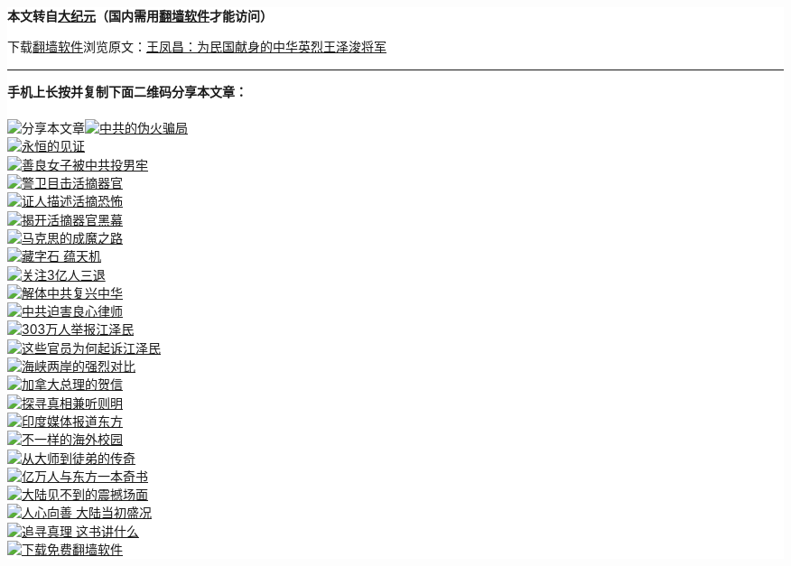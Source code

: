 <strong>本文转自<a href="https://www.epochtimes.com">大纪元</a>（国内需用<a href="https://github.com/bannedbook/fanqiang/wiki">翻墙软件</a>才能访问）</strong><p>下载<a href="https://github.com/bannedbook/fanqiang/wiki">翻墙软件</a>浏览原文：<a href="https://www.epochtimes.com/gb/20/5/23/n12130433.htm">王凤昌：为民国献身的中华英烈王泽浚将军</a></p><hr>

<strong>手机上长按并复制下面二维码分享本文章：</strong><br><br><img src="http://d1p1.ip.zn2.us/v.php?action=qrcode&url=/gb/20/5/23/n12130433.md%231" title="分享本文章"></td><td VALIGN=TOP><a href="/gb/16/1/21/n4622075.md?dfh#1" target="_blank"><img src="https://raw.githubusercontent.com/lt253/djy/master/gb/300/wei-f1.jpg" title="中共的伪火骗局"  alt="中共的伪火骗局"></a><br><a href="https://github.com/lt253/www/blob/master/README.md?dfh#9" target="_blank"><img src="https://raw.githubusercontent.com/lt253/djy/master/gb/300/yong-h.jpg" title="永恒的见证"  alt="永恒的见证"></a><br><a href="/gb/13/9/29/n3974789.md?dfh#1" target="_blank"><img src="https://raw.githubusercontent.com/lt253/djy/master/gb/300/shang-lnz.jpg" title="善良女子被中共投男牢"  alt="善良女子被中共投男牢"></a><br><a href="/gb/16/3/16/n4663449.md?dfh#1" target="_blank"><img src="https://raw.githubusercontent.com/lt253/djy/master/gb/300/huo-z3.jpg" title="警卫目击活摘器官"  alt="警卫目击活摘器官"></a><br><a href="/gb/16/8/7/n8177641.md?dfh#1" target="_blank"><img src="https://raw.githubusercontent.com/lt253/djy/master/gb/300/huo-z4.jpg" title="证人描述活摘恐怖"  alt="证人描述活摘恐怖"></a><br><a href="/gb/10/4/19/n2881569.md?dfh#1" target="_blank"><img src="https://raw.githubusercontent.com/lt253/djy/master/gb/300/huo-z1.jpg" title="揭开活摘器官黑幕"  alt="揭开活摘器官黑幕"></a><br><a href="/gb/10/11/7/n3077476.md?dfh#1" target="_blank"><img src="https://raw.githubusercontent.com/lt253/djy/master/gb/300/ma-ks.jpg" title="马克思的成魔之路"  alt="马克思的成魔之路"></a><br><a href="/gb/14/6/9/n4173977.md?dfh#1" target="_blank"><img src="https://raw.githubusercontent.com/lt253/djy/master/gb/300/chang-zs.jpg" title="藏字石 蕴天机"  alt="藏字石 蕴天机"></a><br><a href="/gb/18/5/10/n10381511.md?dfh#1" target="_blank"><img src="https://raw.githubusercontent.com/lt253/djy/master/gb/300/st1.jpg" title="关注3亿人三退"  alt="关注3亿人三退"></a><br><a href="/gb/18/3/21/n10237682.md?dfh#1" target="_blank"><img src="https://raw.githubusercontent.com/lt253/djy/master/gb/300/jie-t.jpg" title="解体中共复兴中华"  alt="解体中共复兴中华"></a><br><a href="/gb/9/2/9/n2422991.md?dfh#1" target="_blank"><img src="https://raw.githubusercontent.com/lt253/djy/master/gb/300/gao-zs.jpg" title="中共迫害良心律师"  alt="中共迫害良心律师"></a><br><a href="/gb/18/12/9/n10900044.md?dfh#1" target="_blank"><img src="https://raw.githubusercontent.com/lt253/djy/master/gb/300/sj1.jpg" title="303万人举报江泽民"  alt="303万人举报江泽民"></a><br><a href="/gb/18/8/28/n10672014.md?dfh#1" target="_blank"><img src="https://raw.githubusercontent.com/lt253/djy/master/gb/300/sj2.jpg" title="这些官员为何起诉江泽民"  alt="这些官员为何起诉江泽民"></a><br><a href="/gb/8/12/18/n2367165.md?dfh#1" target="_blank"><img src="https://raw.githubusercontent.com/lt253/djy/master/gb/300/liangan.jpg" title="海峡两岸的强烈对比"  alt="海峡两岸的强烈对比"></a><br><a href="/gb/15/12/10/n4593139.md?dfh#1" target="_blank"><img src="https://raw.githubusercontent.com/lt253/djy/master/gb/300/jia-ndzl.jpg" title="加拿大总理的贺信"  alt="加拿大总理的贺信"></a><br><a href="/gb/11/6/17/n3289382.md?dfh#1" target="_blank"><img src="https://raw.githubusercontent.com/lt253/djy/master/gb/300/xiao-wd.jpg" title="探寻真相兼听则明"  alt="探寻真相兼听则明"></a><br><a href="/gb/18/10/27/n10812623.md?dfh#1" target="_blank"><img src="https://raw.githubusercontent.com/lt253/djy/master/gb/300/yindu.jpg" title="印度媒体报道东方"  alt="印度媒体报道东方"></a><br><a href="/gb/18/6/9/n10469652.md?dfh#1" target="_blank"><img src="https://raw.githubusercontent.com/lt253/djy/master/gb/300/xie-j.jpg" title="不一样的海外校园"  alt="不一样的海外校园"></a><br><a href="/gb/7/4/5/n1669415.md?dfh#1" target="_blank"><img src="https://raw.githubusercontent.com/lt253/djy/master/gb/300/li-up.jpg" title="从大师到徒弟的传奇"  alt="从大师到徒弟的传奇"></a><br><a href="/gb/17/5/26/n9191512.md?dfh#1" target="_blank"><img src="https://raw.githubusercontent.com/lt253/djy/master/gb/300/zfl2.jpg" title="亿万人与东方一本奇书"  alt="亿万人与东方一本奇书"></a><br><a href="/gb/13/11/27/n4020290.md?dfh#1" target="_blank"><img src="https://raw.githubusercontent.com/lt253/djy/master/gb/300/zhen-h.jpg" title="大陆见不到的震撼场面"  alt="大陆见不到的震撼场面"></a><br><a href="/gb/15/7/17/n4482910.md?dfh#1" target="_blank"><img src="https://raw.githubusercontent.com/lt253/djy/master/gb/300/dalu-sk.jpg" title="人心向善 大陆当初盛况"  alt="人心向善 大陆当初盛况"></a><br><a href="/gb/19/1/5/n10955468.md?dfh#1" target="_blank"><img src="https://raw.githubusercontent.com/lt253/djy/master/gb/300/zfl1.jpg" title="追寻真理 这书讲什么"  alt="追寻真理 这书讲什么"></a><br><a href="https://github.com/bannedbook/fanqiang/wiki" target="_blank"><img src="https://raw.githubusercontent.com/lt253/djy/master/gb/300/fq1.jpg" title="下载免费翻墙软件"  alt="下载免费翻墙软件"></a><br></td></tr></table>